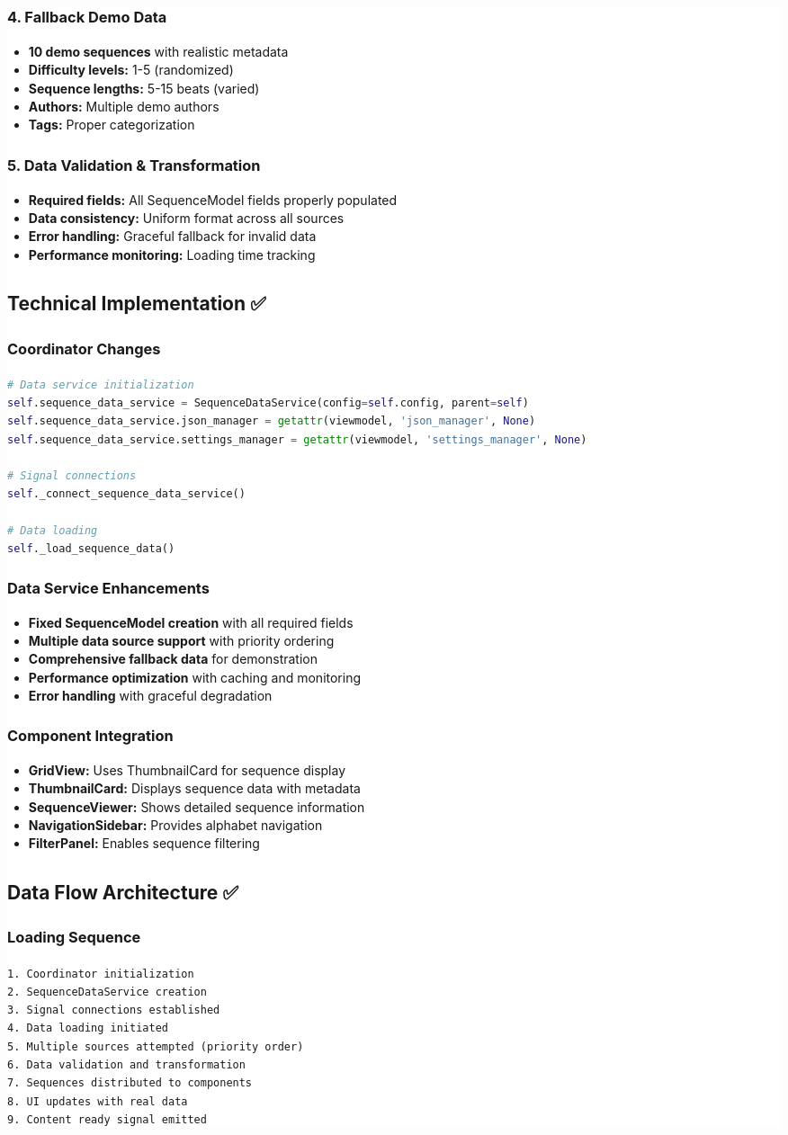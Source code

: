 ### 4. **Fallback Demo Data**
- **10 demo sequences** with realistic metadata
- **Difficulty levels:** 1-5 (randomized)
- **Sequence lengths:** 5-15 beats (varied)
- **Authors:** Multiple demo authors
- **Tags:** Proper categorization

### 5. **Data Validation & Transformation**
- **Required fields:** All SequenceModel fields properly populated
- **Data consistency:** Uniform format across all sources
- **Error handling:** Graceful fallback for invalid data
- **Performance monitoring:** Loading time tracking

## Technical Implementation ✅

### **Coordinator Changes**
```python
# Data service initialization
self.sequence_data_service = SequenceDataService(config=self.config, parent=self)
self.sequence_data_service.json_manager = getattr(viewmodel, 'json_manager', None)
self.sequence_data_service.settings_manager = getattr(viewmodel, 'settings_manager', None)

# Signal connections
self._connect_sequence_data_service()

# Data loading
self._load_sequence_data()
```

### **Data Service Enhancements**
- **Fixed SequenceModel creation** with all required fields
- **Multiple data source support** with priority ordering
- **Comprehensive fallback data** for demonstration
- **Performance optimization** with caching and monitoring
- **Error handling** with graceful degradation

### **Component Integration**
- **GridView:** Uses ThumbnailCard for sequence display
- **ThumbnailCard:** Displays sequence data with metadata
- **SequenceViewer:** Shows detailed sequence information
- **NavigationSidebar:** Provides alphabet navigation
- **FilterPanel:** Enables sequence filtering

## Data Flow Architecture ✅

### **Loading Sequence**
```
1. Coordinator initialization
2. SequenceDataService creation
3. Signal connections established
4. Data loading initiated
5. Multiple sources attempted (priority order)
6. Data validation and transformation
7. Sequences distributed to components
8. UI updates with real data
9. Content ready signal emitted
```
